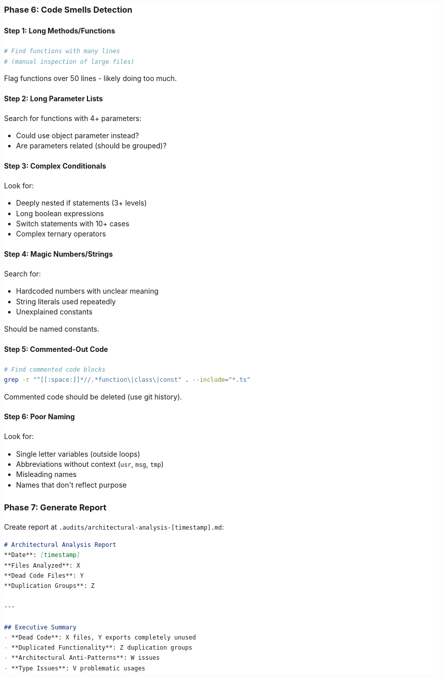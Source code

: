 ### Phase 6: Code Smells Detection

#### Step 1: Long Methods/Functions
```bash
# Find functions with many lines
# (manual inspection of large files)
```

Flag functions over 50 lines - likely doing too much.

#### Step 2: Long Parameter Lists

Search for functions with 4+ parameters:
- Could use object parameter instead?
- Are parameters related (should be grouped)?

#### Step 3: Complex Conditionals

Look for:
- Deeply nested if statements (3+ levels)
- Long boolean expressions
- Switch statements with 10+ cases
- Complex ternary operators

#### Step 4: Magic Numbers/Strings

Search for:
- Hardcoded numbers with unclear meaning
- String literals used repeatedly
- Unexplained constants

Should be named constants.

#### Step 5: Commented-Out Code

```bash
# Find commented code blocks
grep -r "^[[:space:]]*//.*function\|class\|const" . --include="*.ts"
```

Commented code should be deleted (use git history).

#### Step 6: Poor Naming

Look for:
- Single letter variables (outside loops)
- Abbreviations without context (`usr`, `msg`, `tmp`)
- Misleading names
- Names that don't reflect purpose

### Phase 7: Generate Report

Create report at `.audits/architectural-analysis-[timestamp].md`:

```markdown
# Architectural Analysis Report
**Date**: [timestamp]
**Files Analyzed**: X
**Dead Code Files**: Y
**Duplication Groups**: Z

---

## Executive Summary
- **Dead Code**: X files, Y exports completely unused
- **Duplicated Functionality**: Z duplication groups
- **Architectural Anti-Patterns**: W issues
- **Type Issues**: V problematic usages
```